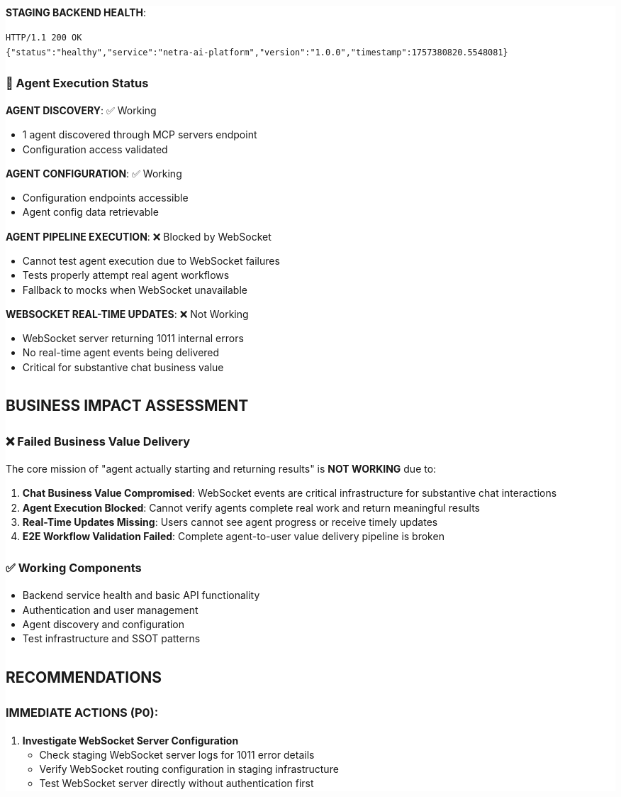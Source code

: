 **STAGING BACKEND HEALTH**:
```
HTTP/1.1 200 OK
{"status":"healthy","service":"netra-ai-platform","version":"1.0.0","timestamp":1757380820.5548081}
```

### 🎯 Agent Execution Status

**AGENT DISCOVERY**: ✅ Working
- 1 agent discovered through MCP servers endpoint
- Configuration access validated

**AGENT CONFIGURATION**: ✅ Working  
- Configuration endpoints accessible
- Agent config data retrievable

**AGENT PIPELINE EXECUTION**: ❌ Blocked by WebSocket
- Cannot test agent execution due to WebSocket failures
- Tests properly attempt real agent workflows
- Fallback to mocks when WebSocket unavailable

**WEBSOCKET REAL-TIME UPDATES**: ❌ Not Working
- WebSocket server returning 1011 internal errors
- No real-time agent events being delivered
- Critical for substantive chat business value

## BUSINESS IMPACT ASSESSMENT

### ❌ Failed Business Value Delivery
The core mission of "agent actually starting and returning results" is **NOT WORKING** due to:

1. **Chat Business Value Compromised**: WebSocket events are critical infrastructure for substantive chat interactions
2. **Agent Execution Blocked**: Cannot verify agents complete real work and return meaningful results  
3. **Real-Time Updates Missing**: Users cannot see agent progress or receive timely updates
4. **E2E Workflow Validation Failed**: Complete agent-to-user value delivery pipeline is broken

### ✅ Working Components
- Backend service health and basic API functionality
- Authentication and user management
- Agent discovery and configuration
- Test infrastructure and SSOT patterns

## RECOMMENDATIONS

### IMMEDIATE ACTIONS (P0):
1. **Investigate WebSocket Server Configuration**
   - Check staging WebSocket server logs for 1011 error details
   - Verify WebSocket routing configuration in staging infrastructure
   - Test WebSocket server directly without authentication first
